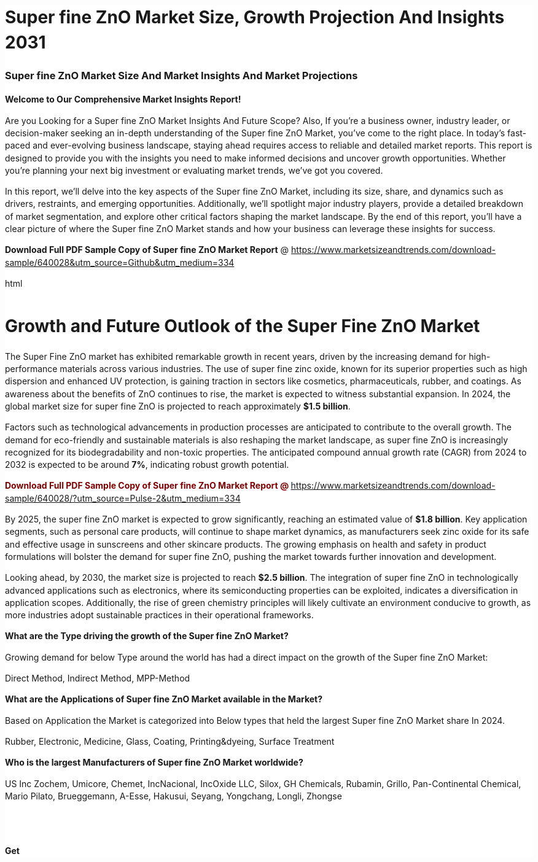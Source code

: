 <h1>Super fine ZnO Market Size, Growth Projection And Insights 2031</h1><div class="" data-test-id=""><h3><span class="">Super fine ZnO Market Size And Market Insights And Market Projections</span></h3></div><div class="" data-test-id=""><p><strong>Welcome to Our Comprehensive Market Insights Report!</strong></p><p>Are you Looking for a Super fine ZnO Market Insights And Future Scope? Also, If you&rsquo;re a business owner, industry leader, or decision-maker seeking an in-depth understanding of the Super fine ZnO Market, you&rsquo;ve come to the right place. In today&rsquo;s fast-paced and ever-evolving business landscape, staying ahead requires access to reliable and detailed market reports. This report is designed to provide you with the insights you need to make informed decisions and uncover growth opportunities. Whether you&rsquo;re planning your next big investment or evaluating market trends, we&rsquo;ve got you covered.</p><p>In this report, we&rsquo;ll delve into the key aspects of the Super fine ZnO Market, including its size, share, and dynamics such as drivers, restraints, and emerging opportunities. Additionally, we&rsquo;ll spotlight major industry players, provide a detailed breakdown of market segmentation, and explore other critical factors shaping the market landscape. By the end of this report, you&rsquo;ll have a clear picture of where the Super fine ZnO Market stands and how your business can leverage these insights for success.</p><p><strong>Download Full PDF Sample Copy of Super fine ZnO Market Report</strong> @ <a href="https://www.marketsizeandtrends.com/download-sample/640028&utm_source=Github&utm_medium=334" target="_blank">https://www.marketsizeandtrends.com/download-sample/640028&utm_source=Github&utm_medium=334</a></p></div><div class="" data-test-id=""><p><span class="">html<!DOCTYPE html><html lang="en"><head> <meta charset="UTF-8"> <meta name="viewport" content="width=device-width, initial-scale=1.0"> <title>Super Fine ZnO Market Growth and Outlook</title></head><body> <h1>Growth and Future Outlook of the Super Fine ZnO Market</h1> <p>The Super Fine ZnO market has exhibited remarkable growth in recent years, driven by the increasing demand for high-performance materials across various industries. The use of super fine zinc oxide, known for its superior properties such as high dispersion and enhanced UV protection, is gaining traction in sectors like cosmetics, pharmaceuticals, rubber, and coatings. As awareness about the benefits of ZnO continues to rise, the market is expected to witness substantial expansion. In 2024, the global market size for super fine ZnO is projected to reach approximately <strong>$1.5 billion</strong>.</p> <p>Factors such as technological advancements in production processes are anticipated to contribute to the overall growth. The demand for eco-friendly and sustainable materials is also reshaping the market landscape, as super fine ZnO is increasingly recognized for its biodegradability and non-toxic properties. The anticipated compound annual growth rate (CAGR) from 2024 to 2032 is expected to be around <strong>7%</strong>, indicating robust growth potential.</p> <p><strong><span style="color: #800000;">Download Full PDF Sample Copy of Super fine ZnO Market Report @</span>&nbsp;</strong><a href="https://www.marketsizeandtrends.com/download-sample/640028/?utm_source=Pulse-2&amp;utm_medium=334">https://www.marketsizeandtrends.com/download-sample/640028/?utm_source=Pulse-2&amp;utm_medium=334</a></p> <p>By 2025, the super fine ZnO market is expected to grow significantly, reaching an estimated value of <strong>$1.8 billion</strong>. Key application segments, such as personal care products, will continue to shape market dynamics, as manufacturers seek zinc oxide for its safe and effective usage in sunscreens and other skincare products. The growing emphasis on health and safety in product formulations will bolster the demand for super fine ZnO, pushing the market towards further innovation and development.</p> <p>Looking ahead, by 2030, the market size is projected to reach <strong>$2.5 billion</strong>. The integration of super fine ZnO in technologically advanced applications such as electronics, where its semiconducting properties can be exploited, indicates a diversification in application scopes. Additionally, the rise of green chemistry principles will likely cultivate an environment conducive to growth, as more industries adopt sustainable practices in their operational frameworks.</p></body></html></span></p><p><strong><span class="">What are the&nbsp;Type driving the growth of the Super fine ZnO Market?</span></strong></p></div><div class="" data-test-id=""><p><span class="">Growing demand for below Type around the world has had a direct impact on the growth of the Super fine ZnO Market:</span></p></div><div class="" data-test-id=""><p>Direct Method, Indirect Method, MPP-Method</p><p><span class=""><strong>What are the&nbsp;Applications&nbsp;of Super fine ZnO Market available in the Market?</strong></span></p></div><div class="" data-test-id=""><p><span class="">Based on Application the Market is categorized into Below types that held the largest Super fine ZnO Market share In 2024.</span></p></div><div class="" data-test-id=""><p><span class="">Rubber, Electronic, Medicine, Glass, Coating, Printing&dyeing, Surface Treatment</span></p><p><span class=""><strong>Who is the largest Manufacturers of Super fine ZnO Market worldwide?</strong></span></p></div><div class="" data-test-id=""><p><span class="">US Inc Zochem, Umicore, Chemet, IncNacional, IncOxide LLC, Silox, GH Chemicals, Rubamin, Grillo, Pan-Continental Chemical, Mario Pilato, Brueggemann, A-Esse, Hakusui, Seyang, Yongchang, Longli, Zhongse</span></p></div><div class="" data-test-id="">&nbsp;</div><div class="" data-test-id="">&nbsp;</div><div class="" data-test-id=""><p><span class=""><strong>Get